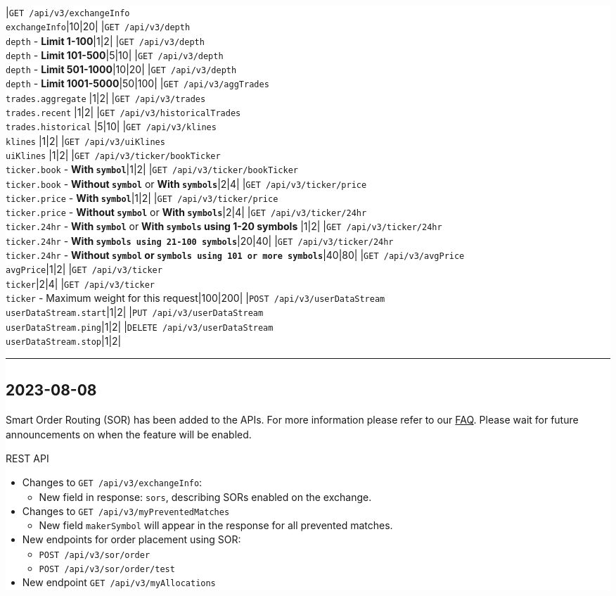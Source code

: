 |`GET /api/v3/exchangeInfo` <br> `exchangeInfo`|10|20|
|`GET /api/v3/depth`<br> `depth`  - **Limit 1-100**|1|2|
|`GET /api/v3/depth` <br> `depth` - **Limit 101-500**|5|10|
|`GET /api/v3/depth` <br>`depth`  - **Limit 501-1000**|10|20|
|`GET /api/v3/depth` <br> `depth`  - **Limit 1001-5000**|50|100|
|`GET /api/v3/aggTrades`  <br> `trades.aggregate` |1|2|
|`GET /api/v3/trades` <br> `trades.recent`  |1|2|
|`GET /api/v3/historicalTrades`  <br> `trades.historical` |5|10|
|`GET /api/v3/klines` <br> `klines`  |1|2|
|`GET /api/v3/uiKlines` <br> `uiKlines` |1|2|
|`GET /api/v3/ticker/bookTicker` <br> `ticker.book` - **With `symbol`**|1|2|
|`GET /api/v3/ticker/bookTicker` <br> `ticker.book` - **Without `symbol`** or **With `symbols`**|2|4|
|`GET /api/v3/ticker/price`<br> `ticker.price` - **With `symbol`**|1|2|
|`GET /api/v3/ticker/price`<br> `ticker.price` - **Without `symbol`** or **With `symbols`**|2|4|
|`GET /api/v3/ticker/24hr` <br> `ticker.24hr` - **With `symbol`** or **With `symbols` using 1-20 symbols** |1|2|
|`GET /api/v3/ticker/24hr` <br> `ticker.24hr` - **With `symbols using 21-100 symbols`**|20|40|
|`GET /api/v3/ticker/24hr` <br> `ticker.24hr` - **Without `symbol` or `symbols using 101 or more symbols`**|40|80|
|`GET /api/v3/avgPrice` <br>`avgPrice`|1|2|
|`GET /api/v3/ticker` <br> `ticker`|2|4|
|`GET /api/v3/ticker` <br> `ticker` - Maximum weight for this request|100|200|
|`POST /api/v3/userDataStream` <br> `userDataStream.start`|1|2|
|`PUT /api/v3/userDataStream` <br> `userDataStream.ping`|1|2|
|`DELETE /api/v3/userDataStream`<br> `userDataStream.stop`|1|2|


---

## 2023-08-08

Smart Order Routing (SOR) has been added to the APIs. For more information please refer to our [FAQ](./faqs/sor_faq.md). Please wait for future announcements on when the feature will be enabled.

REST API

* Changes to `GET /api/v3/exchangeInfo`:
    * New field in response: `sors`, describing SORs enabled on the exchange.
* Changes to `GET /api/v3/myPreventedMatches`
    * New field `makerSymbol` will appear in the response for all prevented matches.
* New endpoints for order placement using SOR:
    * `POST /api/v3/sor/order`
    * `POST /api/v3/sor/order/test`
* New endpoint `GET /api/v3/myAllocations`
